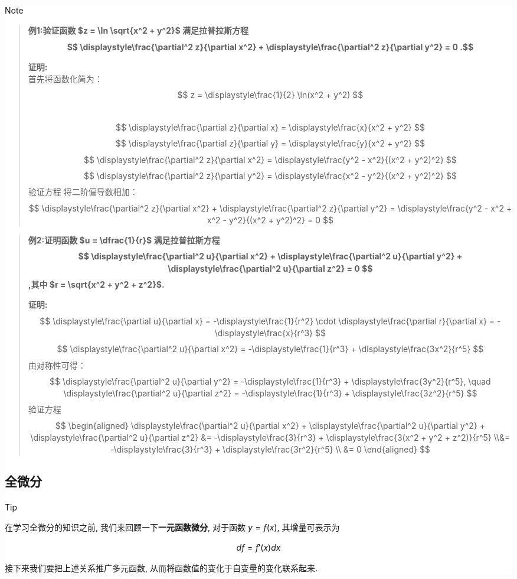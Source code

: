 > [!note]
>
> >**例1:验证函数 $z = \ln \sqrt{x^2 + y^2}$ 满足拉普拉斯方程 $$ \displaystyle\frac{\partial^2 z}{\partial x^2} + \displaystyle\frac{\partial^2 z}{\partial y^2} = 0 .$$**
> >
> >**证明:**   
> >首先将函数化简为：
> >$$ z = \displaystyle\frac{1}{2} \ln(x^2 + y^2) $$  
> >$$ \displaystyle\frac{\partial z}{\partial x} = \displaystyle\frac{x}{x^2 + y^2} $$
> >$$ \displaystyle\frac{\partial z}{\partial y} = \displaystyle\frac{y}{x^2 + y^2} $$
> >$$ \displaystyle\frac{\partial^2 z}{\partial x^2} = \displaystyle\frac{y^2 - x^2}{(x^2 + y^2)^2} $$
> >$$ \displaystyle\frac{\partial^2 z}{\partial y^2} = \displaystyle\frac{x^2 - y^2}{(x^2 + y^2)^2} $$
> >验证方程 
> >将二阶偏导数相加：
> >$$ \displaystyle\frac{\partial^2 z}{\partial x^2} + \displaystyle\frac{\partial^2 z}{\partial y^2} = \displaystyle\frac{y^2 - x^2 + x^2 - y^2}{(x^2 + y^2)^2} = 0 $$
>
>
> >**例2:证明函数 $u = \dfrac{1}{r}$ 满足拉普拉斯方程$$ \displaystyle\frac{\partial^2 u}{\partial x^2} + \displaystyle\frac{\partial^2 u}{\partial y^2} + \displaystyle\frac{\partial^2 u}{\partial z^2} = 0 $$,其中 $r = \sqrt{x^2 + y^2 + z^2}$.**
> >
> >**证明:**
> > $$ \displaystyle\frac{\partial u}{\partial x} = -\displaystyle\frac{1}{r^2} \cdot \displaystyle\frac{\partial r}{\partial x} = -\displaystyle\frac{x}{r^3} $$
> > $$ \displaystyle\frac{\partial^2 u}{\partial x^2} = -\displaystyle\frac{1}{r^3} + \displaystyle\frac{3x^2}{r^5} $$
> >  由对称性可得：
> >  $$ \displaystyle\frac{\partial^2 u}{\partial y^2} = -\displaystyle\frac{1}{r^3} + \displaystyle\frac{3y^2}{r^5}, \quad \displaystyle\frac{\partial^2 u}{\partial z^2} = -\displaystyle\frac{1}{r^3} + \displaystyle\frac{3z^2}{r^5} $$
> >验证方程  
> >  $$ \begin{aligned}
> >  \displaystyle\frac{\partial^2 u}{\partial x^2} + \displaystyle\frac{\partial^2 u}{\partial y^2} + \displaystyle\frac{\partial^2 u}{\partial z^2} 
> >  &= -\displaystyle\frac{3}{r^3} + \displaystyle\frac{3(x^2 + y^2 + z^2)}{r^5} \\&= -\displaystyle\frac{3}{r^3} + \displaystyle\frac{3r^2}{r^5} \\ &= 0 \end{aligned} $$

## 全微分

> [!tip]
> 
> 在学习全微分的知识之前, 我们来回顾一下**一元函数微分**, 对于函数 $y=f(x)$, 其增量可表示为 
> 
> $$
> df = f'(x)dx
> $$
> 
> 接下来我们要把上述关系推广多元函数, 从而将函数值的变化于自变量的变化联系起来.
> 
